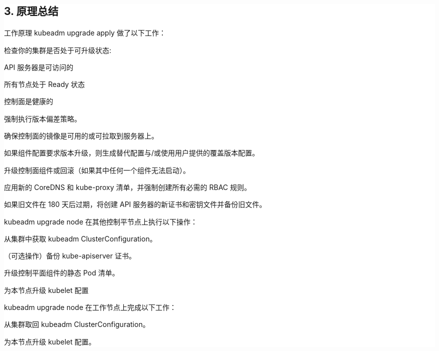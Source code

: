 
## 3. 原理总结
工作原理 
kubeadm upgrade apply 做了以下工作：

检查你的集群是否处于可升级状态:

API 服务器是可访问的

所有节点处于 Ready 状态

控制面是健康的

强制执行版本偏差策略。

确保控制面的镜像是可用的或可拉取到服务器上。

如果组件配置要求版本升级，则生成替代配置与/或使用用户提供的覆盖版本配置。

升级控制面组件或回滚（如果其中任何一个组件无法启动）。

应用新的 CoreDNS 和 kube-proxy 清单，并强制创建所有必需的 RBAC 规则。

如果旧文件在 180 天后过期，将创建 API 服务器的新证书和密钥文件并备份旧文件。

kubeadm upgrade node 在其他控制平节点上执行以下操作：

从集群中获取 kubeadm ClusterConfiguration。

（可选操作）备份 kube-apiserver 证书。

升级控制平面组件的静态 Pod 清单。

为本节点升级 kubelet 配置

kubeadm upgrade node 在工作节点上完成以下工作：

从集群取回 kubeadm ClusterConfiguration。

为本节点升级 kubelet 配置。